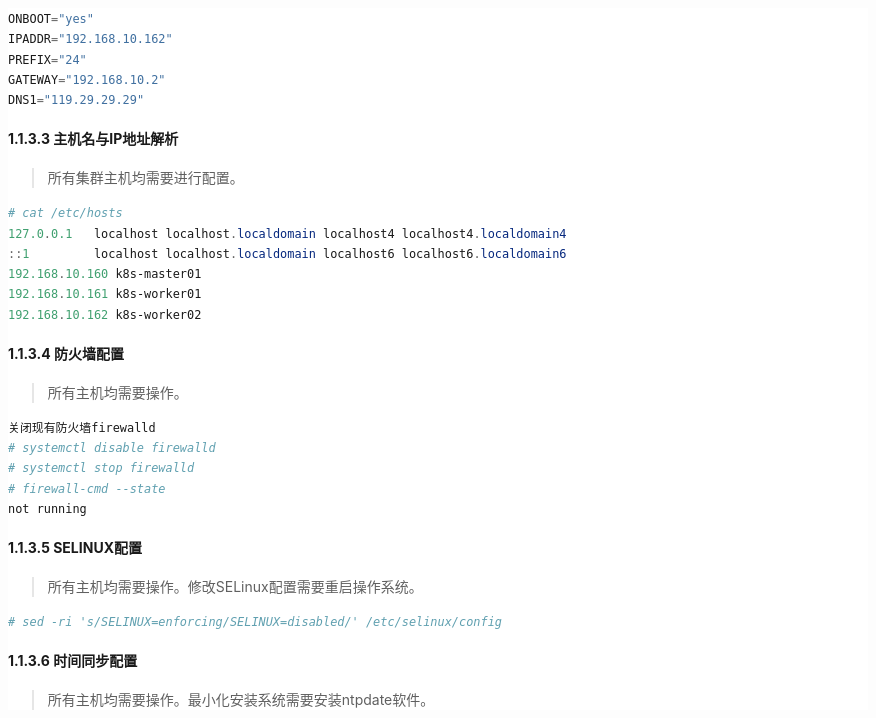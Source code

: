 ~~~powershell
ONBOOT="yes"
IPADDR="192.168.10.162"
PREFIX="24"
GATEWAY="192.168.10.2"
DNS1="119.29.29.29"
~~~



#### 1.1.3.3 主机名与IP地址解析



> 所有集群主机均需要进行配置。



~~~powershell
# cat /etc/hosts
127.0.0.1   localhost localhost.localdomain localhost4 localhost4.localdomain4
::1         localhost localhost.localdomain localhost6 localhost6.localdomain6
192.168.10.160 k8s-master01
192.168.10.161 k8s-worker01
192.168.10.162 k8s-worker02
~~~



#### 1.1.3.4  防火墙配置



> 所有主机均需要操作。



~~~powershell
关闭现有防火墙firewalld
# systemctl disable firewalld
# systemctl stop firewalld
# firewall-cmd --state
not running
~~~



#### 1.1.3.5 SELINUX配置



> 所有主机均需要操作。修改SELinux配置需要重启操作系统。



~~~powershell
# sed -ri 's/SELINUX=enforcing/SELINUX=disabled/' /etc/selinux/config
~~~



#### 1.1.3.6 时间同步配置



>所有主机均需要操作。最小化安装系统需要安装ntpdate软件。
